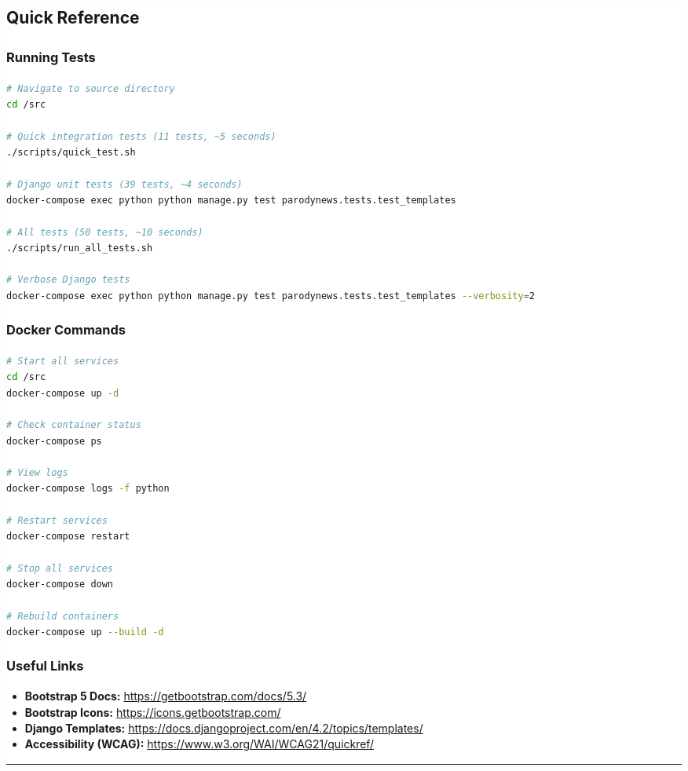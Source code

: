 
## Quick Reference

### Running Tests

```bash
# Navigate to source directory
cd /src

# Quick integration tests (11 tests, ~5 seconds)
./scripts/quick_test.sh

# Django unit tests (39 tests, ~4 seconds)
docker-compose exec python python manage.py test parodynews.tests.test_templates

# All tests (50 tests, ~10 seconds)
./scripts/run_all_tests.sh

# Verbose Django tests
docker-compose exec python python manage.py test parodynews.tests.test_templates --verbosity=2
```

### Docker Commands

```bash
# Start all services
cd /src
docker-compose up -d

# Check container status
docker-compose ps

# View logs
docker-compose logs -f python

# Restart services
docker-compose restart

# Stop all services
docker-compose down

# Rebuild containers
docker-compose up --build -d
```

### Useful Links

- **Bootstrap 5 Docs:** https://getbootstrap.com/docs/5.3/
- **Bootstrap Icons:** https://icons.getbootstrap.com/
- **Django Templates:** https://docs.djangoproject.com/en/4.2/topics/templates/
- **Accessibility (WCAG):** https://www.w3.org/WAI/WCAG21/quickref/

---